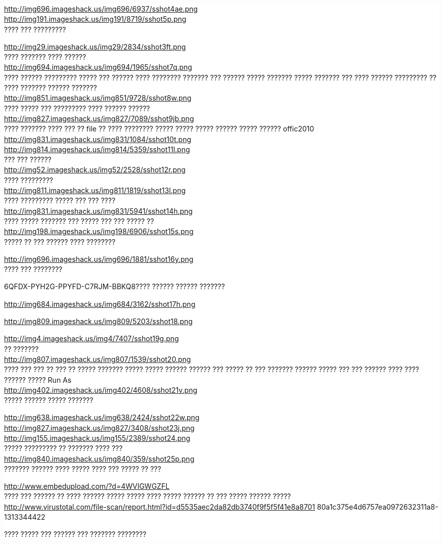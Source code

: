 http://img696.imageshack.us/img696/6937/sshot4ae.png  
http://img191.imageshack.us/img191/8719/sshot5p.png  
???? ??? ?????????

http://img29.imageshack.us/img29/2834/sshot3ft.png  
???? ??????? ???? ??????  
http://img694.imageshack.us/img694/1965/sshot7q.png  
???? ?????? ????????? ????? ??? ?????? ???? ???????? ??????? ??? ?????? ????? ??????? ????? ??????? ??? ???? ?????? ????????? ?? ???? ??????? ?????? ???????  
http://img851.imageshack.us/img851/9728/sshot8w.png  
???? ????? ??? ????????? ???? ?????? ??????  
http://img827.imageshack.us/img827/7089/sshot9jb.png  
???? ??????? ???? ??? ?? file ?? ???? ???????? ????? ????? ????? ?????? ????? ?????? offic2010  
http://img831.imageshack.us/img831/1084/sshot10t.png  
http://img814.imageshack.us/img814/5359/sshot11l.png  
??? ??? ??????  
http://img52.imageshack.us/img52/2528/sshot12r.png  
???? ?????????  
http://img811.imageshack.us/img811/1819/sshot13l.png  
???? ????????? ????? ??? ??? ????  
http://img831.imageshack.us/img831/5941/sshot14h.png  
???? ????? ??????? ??? ????? ??? ??? ????? ??  
http://img198.imageshack.us/img198/6906/sshot15s.png  
????? ?? ??? ?????? ???? ????????

http://img696.imageshack.us/img696/1881/sshot16y.png  
???? ??? ????????

6QFDX-PYH2G-PPYFD-C7RJM-BBKQ8???? ?????? ?????? ???????

http://img684.imageshack.us/img684/3162/sshot17h.png

http://img809.imageshack.us/img809/5203/sshot18.png

http://img4.imageshack.us/img4/7407/sshot19g.png  
?? ???????  
http://img807.imageshack.us/img807/1539/sshot20.png  
???? ??? ??? ?? ??? ?? ????? ??????? ????? ????? ?????? ?????? ??? ????? ?? ??? ??????? ?????? ????? ??? ??? ?????? ???? ???? ?????? ????? Run As  
http://img402.imageshack.us/img402/4608/sshot21v.png  
????? ?????? ????? ???????

http://img638.imageshack.us/img638/2424/sshot22w.png  
http://img827.imageshack.us/img827/3408/sshot23j.png  
http://img155.imageshack.us/img155/2389/sshot24.png  
????? ????????? ?? ??????? ???? ???  
http://img840.imageshack.us/img840/359/sshot25p.png  
??????? ?????? ???? ????? ???? ??? ????? ?? ???

http://www.embedupload.com/?d=4WVIGWGZFL  
???? ??? ?????? ?? ???? ?????? ????? ????? ???? ????? ?????? ?? ??? ????? ?????? ?????  
http://www.virustotal.com/file-scan/report.html?id=d5535aec2da82db3740f9f5f5f41e8a8701 80a1c375e4d6757ea0972632311a8-1313344422

???? ????? ??? ?????? ??? ??????? ????????
